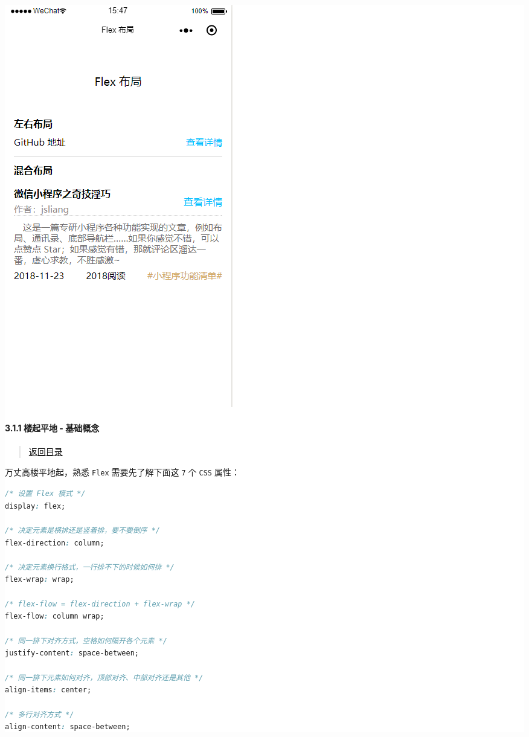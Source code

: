 ![图](../../public-repertory/img/other-WechatAppletFunctionList-2.png)

#### <a name="chapter-three-one-one" id="chapter-three-one-one">3.1.1 楼起平地 - 基础概念</a>

> [返回目录](#catalog-chapter-three-one)

万丈高楼平地起，熟悉 `Flex` 需要先了解下面这 `7` 个 `CSS` 属性：

```css
/* 设置 Flex 模式 */
display: flex;

/* 决定元素是横排还是竖着排，要不要倒序 */
flex-direction: column;

/* 决定元素换行格式，一行排不下的时候如何排 */
flex-wrap: wrap;

/* flex-flow = flex-direction + flex-wrap */
flex-flow: column wrap;

/* 同一排下对齐方式，空格如何隔开各个元素 */
justify-content: space-between;

/* 同一排下元素如何对齐，顶部对齐、中部对齐还是其他 */
align-items: center;

/* 多行对齐方式 */
align-content: space-between;
```
